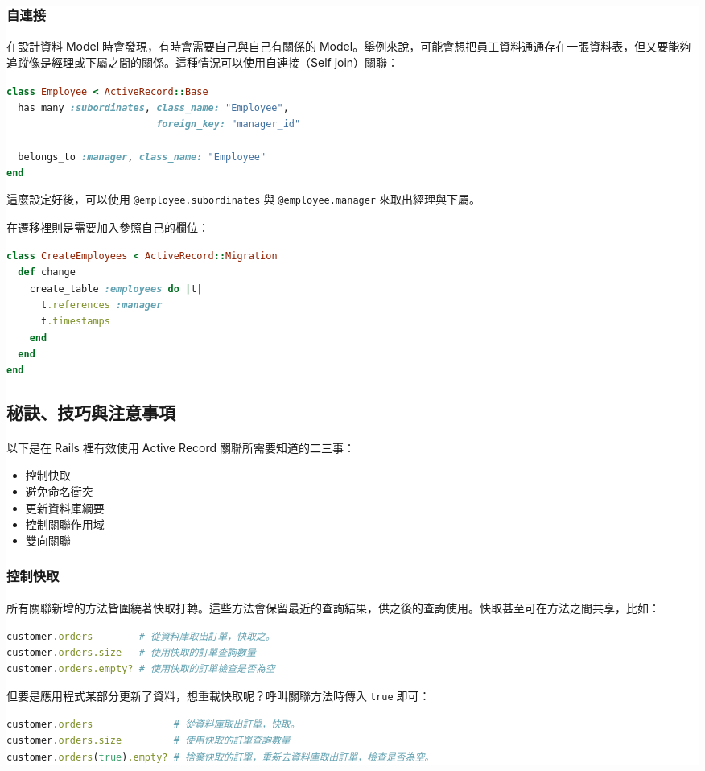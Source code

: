 ### 自連接

在設計資料 Model 時會發現，有時會需要自己與自己有關係的 Model。舉例來說，可能會想把員工資料通通存在一張資料表，但又要能夠追蹤像是經理或下屬之間的關係。這種情況可以使用自連接（Self join）關聯：

```ruby
class Employee < ActiveRecord::Base
  has_many :subordinates, class_name: "Employee",
                          foreign_key: "manager_id"

  belongs_to :manager, class_name: "Employee"
end
```

這麼設定好後，可以使用 `@employee.subordinates` 與 `@employee.manager` 來取出經理與下屬。

在遷移裡則是需要加入參照自己的欄位：

```ruby
class CreateEmployees < ActiveRecord::Migration
  def change
    create_table :employees do |t|
      t.references :manager
      t.timestamps
    end
  end
end
```

秘訣、技巧與注意事項
--------------------------

以下是在 Rails 裡有效使用 Active Record 關聯所需要知道的二三事：

* 控制快取
* 避免命名衝突
* 更新資料庫綱要
* 控制關聯作用域
* 雙向關聯

### 控制快取

所有關聯新增的方法皆圍繞著快取打轉。這些方法會保留最近的查詢結果，供之後的查詢使用。快取甚至可在方法之間共享，比如：

```ruby
customer.orders        # 從資料庫取出訂單，快取之。
customer.orders.size   # 使用快取的訂單查詢數量
customer.orders.empty? # 使用快取的訂單檢查是否為空
```

但要是應用程式某部分更新了資料，想重載快取呢？呼叫關聯方法時傳入 `true` 即可：

```ruby
customer.orders              # 從資料庫取出訂單，快取。
customer.orders.size         # 使用快取的訂單查詢數量
customer.orders(true).empty? # 捨棄快取的訂單，重新去資料庫取出訂單，檢查是否為空。
```
